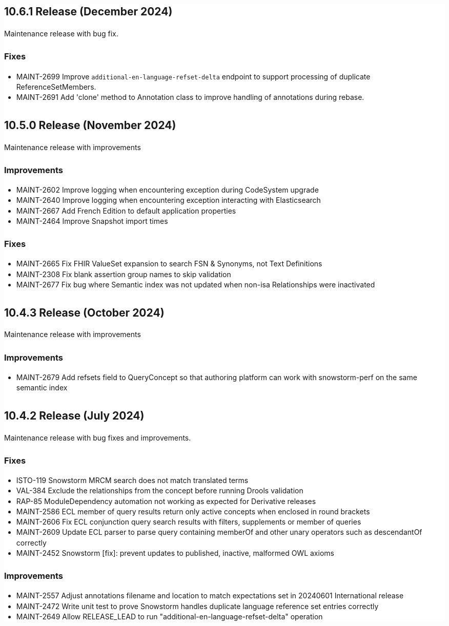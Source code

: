 ## 10.6.1 Release (December 2024)
Maintenance release with bug fix.

### Fixes
- MAINT-2699 Improve `additional-en-language-refset-delta` endpoint to support processing of duplicate ReferenceSetMembers.
- MAINT-2691 Add 'clone' method to Annotation class to improve handling of annotations during rebase.

## 10.5.0 Release (November 2024)
Maintenance release with improvements
### Improvements
- MAINT-2602 Improve logging when encountering exception during CodeSystem upgrade
- MAINT-2640 Improve logging when encountering exception interacting with Elasticsearch
- MAINT-2667 Add French Edition to default application properties
- MAINT-2464 Improve Snapshot import times

### Fixes
- MAINT-2665 Fix FHIR ValueSet expansion to search FSN & Synonyms, not Text Definitions
- MAINT-2308 Fix blank assertion group names to skip validation
- MAINT-2677 Fix bug where Semantic index was not updated when non-isa Relationships were inactivated

## 10.4.3 Release (October 2024)
Maintenance release with improvements
### Improvements
- MAINT-2679 Add refsets field to QueryConcept so that authoring platform can work with snowstorm-perf on the same semantic index

## 10.4.2 Release (July 2024)
Maintenance release with bug fixes and improvements.
### Fixes
- ISTO-119 Snowstorm MRCM search does not match translated terms
- VAL-384 Exclude the relationships from the concept before running Drools validation
- RAP-85 ModuleDependency automation not working as expected for Derivative releases
- MAINT-2586 ECL member of query results return only active concepts when enclosed in round brackets
- MAINT-2606 Fix ECL conjunction query search results with filters, supplements or member of queries
- MAINT-2609 Update ECL parser to parse query containing memberOf and other unary operators such as descendantOf correctly
- MAINT-2452 Snowstorm [fix]: prevent updates to published, inactive, malformed OWL axioms

### Improvements
- MAINT-2557 Adjust annotations filename and location to match expectations set in 20240601 International release
- MAINT-2472 Write unit test to prove Snowstorm handles duplicate language reference set entries correctly
- MAINT-2649 Allow RELEASE_LEAD to run "additional-en-language-refset-delta" operation

